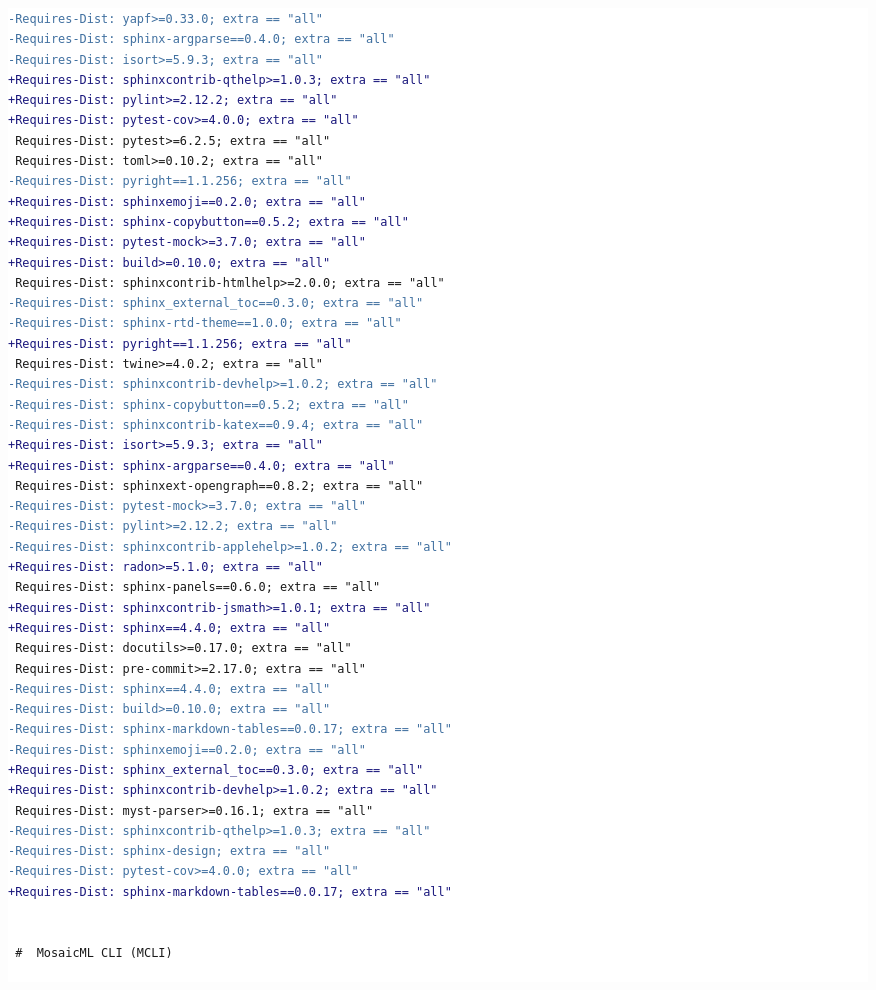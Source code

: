```diff
-Requires-Dist: yapf>=0.33.0; extra == "all"
-Requires-Dist: sphinx-argparse==0.4.0; extra == "all"
-Requires-Dist: isort>=5.9.3; extra == "all"
+Requires-Dist: sphinxcontrib-qthelp>=1.0.3; extra == "all"
+Requires-Dist: pylint>=2.12.2; extra == "all"
+Requires-Dist: pytest-cov>=4.0.0; extra == "all"
 Requires-Dist: pytest>=6.2.5; extra == "all"
 Requires-Dist: toml>=0.10.2; extra == "all"
-Requires-Dist: pyright==1.1.256; extra == "all"
+Requires-Dist: sphinxemoji==0.2.0; extra == "all"
+Requires-Dist: sphinx-copybutton==0.5.2; extra == "all"
+Requires-Dist: pytest-mock>=3.7.0; extra == "all"
+Requires-Dist: build>=0.10.0; extra == "all"
 Requires-Dist: sphinxcontrib-htmlhelp>=2.0.0; extra == "all"
-Requires-Dist: sphinx_external_toc==0.3.0; extra == "all"
-Requires-Dist: sphinx-rtd-theme==1.0.0; extra == "all"
+Requires-Dist: pyright==1.1.256; extra == "all"
 Requires-Dist: twine>=4.0.2; extra == "all"
-Requires-Dist: sphinxcontrib-devhelp>=1.0.2; extra == "all"
-Requires-Dist: sphinx-copybutton==0.5.2; extra == "all"
-Requires-Dist: sphinxcontrib-katex==0.9.4; extra == "all"
+Requires-Dist: isort>=5.9.3; extra == "all"
+Requires-Dist: sphinx-argparse==0.4.0; extra == "all"
 Requires-Dist: sphinxext-opengraph==0.8.2; extra == "all"
-Requires-Dist: pytest-mock>=3.7.0; extra == "all"
-Requires-Dist: pylint>=2.12.2; extra == "all"
-Requires-Dist: sphinxcontrib-applehelp>=1.0.2; extra == "all"
+Requires-Dist: radon>=5.1.0; extra == "all"
 Requires-Dist: sphinx-panels==0.6.0; extra == "all"
+Requires-Dist: sphinxcontrib-jsmath>=1.0.1; extra == "all"
+Requires-Dist: sphinx==4.4.0; extra == "all"
 Requires-Dist: docutils>=0.17.0; extra == "all"
 Requires-Dist: pre-commit>=2.17.0; extra == "all"
-Requires-Dist: sphinx==4.4.0; extra == "all"
-Requires-Dist: build>=0.10.0; extra == "all"
-Requires-Dist: sphinx-markdown-tables==0.0.17; extra == "all"
-Requires-Dist: sphinxemoji==0.2.0; extra == "all"
+Requires-Dist: sphinx_external_toc==0.3.0; extra == "all"
+Requires-Dist: sphinxcontrib-devhelp>=1.0.2; extra == "all"
 Requires-Dist: myst-parser>=0.16.1; extra == "all"
-Requires-Dist: sphinxcontrib-qthelp>=1.0.3; extra == "all"
-Requires-Dist: sphinx-design; extra == "all"
-Requires-Dist: pytest-cov>=4.0.0; extra == "all"
+Requires-Dist: sphinx-markdown-tables==0.0.17; extra == "all"
 
 
 #  MosaicML CLI (MCLI)
 
